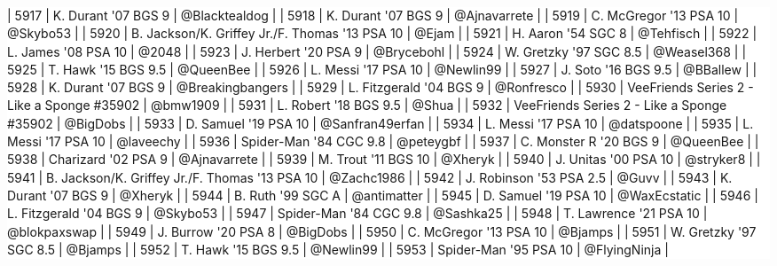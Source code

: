 | 5917 | K. Durant &#039;07 BGS 9 | \@Blacktealdog |
| 5918 | K. Durant &#039;07 BGS 9 | \@Ajnavarrete |
| 5919 | C. McGregor &#039;13 PSA 10 | \@Skybo53 |
| 5920 | B. Jackson/K. Griffey Jr./F. Thomas &#039;13 PSA 10 | \@Ejam |
| 5921 | H. Aaron &#039;54 SGC 8 | \@Tehfisch |
| 5922 | L. James &#039;08 PSA 10 | \@2048 |
| 5923 | J. Herbert &#039;20 PSA 9 | \@Brycebohl |
| 5924 | W. Gretzky &#039;97 SGC 8.5 | \@Weasel368 |
| 5925 | T. Hawk &#039;15 BGS 9.5 | \@QueenBee |
| 5926 | L. Messi &#039;17 PSA 10 | \@Newlin99 |
| 5927 | J. Soto &#039;16 BGS 9.5 | \@BBallew |
| 5928 | K. Durant &#039;07 BGS 9 | \@Breakingbangers |
| 5929 | L. Fitzgerald &#039;04 BGS 9 | \@Ronfresco |
| 5930 | VeeFriends Series 2 - Like a Sponge #35902 | \@bmw1909 |
| 5931 | L. Robert &#039;18 BGS 9.5 | \@Shua |
| 5932 | VeeFriends Series 2 - Like a Sponge #35902 | \@BigDobs |
| 5933 | D. Samuel &#039;19 PSA 10 | \@Sanfran49erfan |
| 5934 | L. Messi &#039;17 PSA 10 | \@datspoone |
| 5935 | L. Messi &#039;17 PSA 10 | \@laveechy |
| 5936 | Spider-Man &#039;84 CGC 9.8 | \@peteygbf |
| 5937 | C. Monster R &#039;20 BGS 9 | \@QueenBee |
| 5938 | Charizard &#039;02 PSA 9 | \@Ajnavarrete |
| 5939 | M. Trout &#039;11 BGS 10 | \@Xheryk |
| 5940 | J. Unitas &#039;00 PSA 10 | \@stryker8 |
| 5941 | B. Jackson/K. Griffey Jr./F. Thomas &#039;13 PSA 10 | \@Zachc1986 |
| 5942 | J. Robinson &#039;53 PSA 2.5 | \@Guvv |
| 5943 | K. Durant &#039;07 BGS 9 | \@Xheryk |
| 5944 | B. Ruth &#039;99 SGC A | \@antimatter |
| 5945 | D. Samuel &#039;19 PSA 10 | \@WaxEcstatic |
| 5946 | L. Fitzgerald &#039;04 BGS 9 | \@Skybo53 |
| 5947 | Spider-Man &#039;84 CGC 9.8 | \@Sashka25 |
| 5948 | T. Lawrence &#039;21 PSA 10 | \@blokpaxswap |
| 5949 | J. Burrow &#039;20 PSA 8 | \@BigDobs |
| 5950 | C. McGregor &#039;13 PSA 10 | \@Bjamps |
| 5951 | W. Gretzky &#039;97 SGC 8.5 | \@Bjamps |
| 5952 | T. Hawk &#039;15 BGS 9.5 | \@Newlin99 |
| 5953 | Spider-Man &#039;95 PSA 10 | \@FlyingNinja |